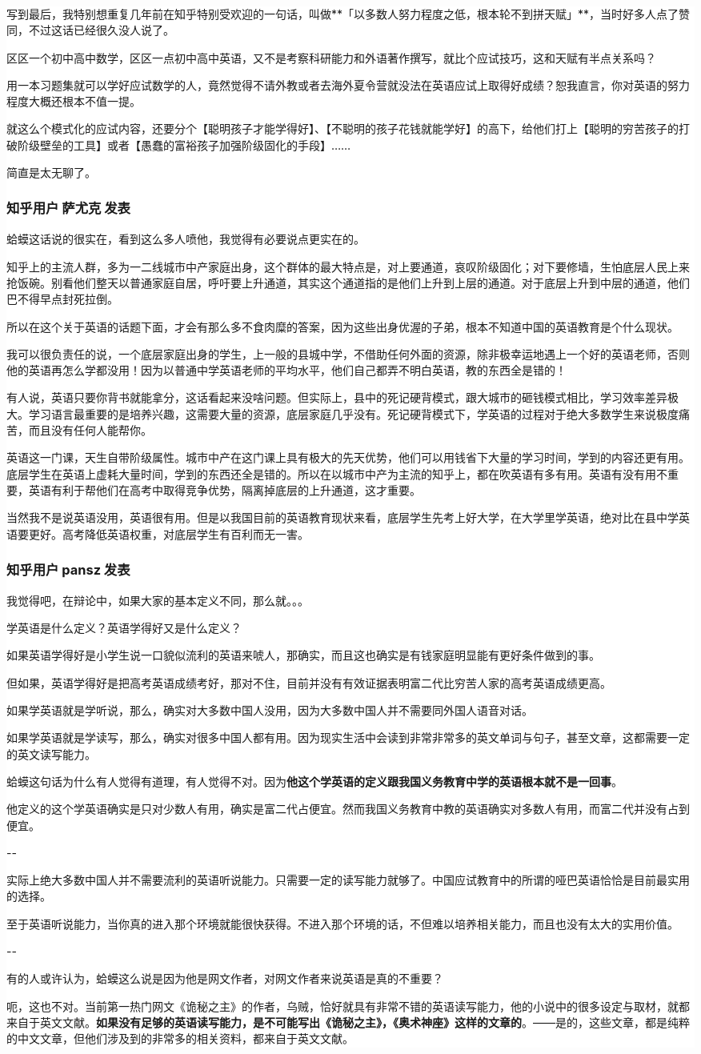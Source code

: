 写到最后，我特别想重复几年前在知乎特别受欢迎的一句话，叫做**「以多数人努力程度之低，根本轮不到拼天赋」**，当时好多人点了赞同，不过这话已经很久没人说了。

区区一个初中高中数学，区区一点初中高中英语，又不是考察科研能力和外语著作撰写，就比个应试技巧，这和天赋有半点关系吗？

用一本习题集就可以学好应试数学的人，竟然觉得不请外教或者去海外夏令营就没法在英语应试上取得好成绩？恕我直言，你对英语的努力程度大概还根本不值一提。

就这么个模式化的应试内容，还要分个【聪明孩子才能学得好】、【不聪明的孩子花钱就能学好】的高下，给他们打上【聪明的穷苦孩子的打破阶级壁垒的工具】或者【愚蠢的富裕孩子加强阶级固化的手段】……

简直是太无聊了。
    
    
    
    
### 知乎用户 萨尤克 发表
    
蛤蟆这话说的很实在，看到这么多人喷他，我觉得有必要说点更实在的。

知乎上的主流人群，多为一二线城市中产家庭出身，这个群体的最大特点是，对上要通道，哀叹阶级固化；对下要修墙，生怕底层人民上来抢饭碗。别看他们整天以普通家庭自居，呼吁要上升通道，其实这个通道指的是他们上升到上层的通道。对于底层上升到中层的通道，他们巴不得早点封死拉倒。

所以在这个关于英语的话题下面，才会有那么多不食肉糜的答案，因为这些出身优渥的子弟，根本不知道中国的英语教育是个什么现状。

我可以很负责任的说，一个底层家庭出身的学生，上一般的县城中学，不借助任何外面的资源，除非极幸运地遇上一个好的英语老师，否则他的英语再怎么学都没用！因为以普通中学英语老师的平均水平，他们自己都弄不明白英语，教的东西全是错的！

有人说，英语只要你背书就能拿分，这话看起来没啥问题。但实际上，县中的死记硬背模式，跟大城市的砸钱模式相比，学习效率差异极大。学习语言最重要的是培养兴趣，这需要大量的资源，底层家庭几乎没有。死记硬背模式下，学英语的过程对于绝大多数学生来说极度痛苦，而且没有任何人能帮你。

英语这一门课，天生自带阶级属性。城市中产在这门课上具有极大的先天优势，他们可以用钱省下大量的学习时间，学到的内容还更有用。底层学生在英语上虚耗大量时间，学到的东西还全是错的。所以在以城市中产为主流的知乎上，都在吹英语有多有用。英语有没有用不重要，英语有利于帮他们在高考中取得竞争优势，隔离掉底层的上升通道，这才重要。

当然我不是说英语没用，英语很有用。但是以我国目前的英语教育现状来看，底层学生先考上好大学，在大学里学英语，绝对比在县中学英语要更好。高考降低英语权重，对底层学生有百利而无一害。
    
    
    
    
### 知乎用户 pansz​ 发表
    
我觉得吧，在辩论中，如果大家的基本定义不同，那么就。。。

学英语是什么定义？英语学得好又是什么定义？

如果英语学得好是小学生说一口貌似流利的英语来唬人，那确实，而且这也确实是有钱家庭明显能有更好条件做到的事。

但如果，英语学得好是把高考英语成绩考好，那对不住，目前并没有有效证据表明富二代比穷苦人家的高考英语成绩更高。

如果学英语就是学听说，那么，确实对大多数中国人没用，因为大多数中国人并不需要同外国人语音对话。

如果学英语就是学读写，那么，确实对很多中国人都有用。因为现实生活中会读到非常非常多的英文单词与句子，甚至文章，这都需要一定的英文读写能力。

蛤蟆这句话为什么有人觉得有道理，有人觉得不对。因为**他这个学英语的定义跟我国义务教育中学的英语根本就不是一回事**。

他定义的这个学英语确实是只对少数人有用，确实是富二代占便宜。然而我国义务教育中教的英语确实对多数人有用，而富二代并没有占到便宜。

\--

实际上绝大多数中国人并不需要流利的英语听说能力。只需要一定的读写能力就够了。中国应试教育中的所谓的哑巴英语恰恰是目前最实用的选择。

至于英语听说能力，当你真的进入那个环境就能很快获得。不进入那个环境的话，不但难以培养相关能力，而且也没有太大的实用价值。

\--

有的人或许认为，蛤蟆这么说是因为他是网文作者，对网文作者来说英语是真的不重要？

呃，这也不对。当前第一热门网文《诡秘之主》的作者，乌贼，恰好就具有非常不错的英语读写能力，他的小说中的很多设定与取材，就都来自于英文文献。**如果没有足够的英语读写能力，是不可能写出《诡秘之主》，《奥术神座》这样的文章的**。——是的，这些文章，都是纯粹的中文文章，但他们涉及到的非常多的相关资料，都来自于英文文献。
